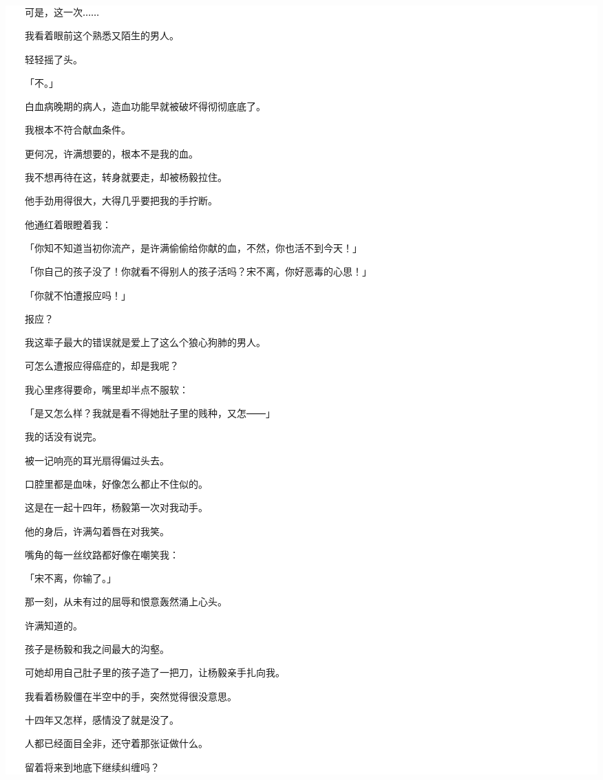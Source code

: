 &emsp;&emsp;可是，这一次……  
  
&emsp;&emsp;我看着眼前这个熟悉又陌生的男人。  
  
&emsp;&emsp;轻轻摇了头。  
  
&emsp;&emsp;「不。」  
  
&emsp;&emsp;白血病晚期的病人，造血功能早就被破坏得彻彻底底了。  
  
&emsp;&emsp;我根本不符合献血条件。  
  
&emsp;&emsp;更何况，许满想要的，根本不是我的血。  
  
&emsp;&emsp;我不想再待在这，转身就要走，却被杨毅拉住。  
  
&emsp;&emsp;他手劲用得很大，大得几乎要把我的手拧断。  
  
&emsp;&emsp;他通红着眼瞪着我：  
  
&emsp;&emsp;「你知不知道当初你流产，是许满偷偷给你献的血，不然，你也活不到今天！」  
  
&emsp;&emsp;「你自己的孩子没了！你就看不得别人的孩子活吗？宋不离，你好恶毒的心思！」  
  
&emsp;&emsp;「你就不怕遭报应吗！」  
  
&emsp;&emsp;报应？  
  
&emsp;&emsp;我这辈子最大的错误就是爱上了这么个狼心狗肺的男人。  
  
&emsp;&emsp;可怎么遭报应得癌症的，却是我呢？  
  
&emsp;&emsp;我心里疼得要命，嘴里却半点不服软：  
  
&emsp;&emsp;「是又怎么样？我就是看不得她肚子里的贱种，又怎——」  
  
&emsp;&emsp;我的话没有说完。  
  
&emsp;&emsp;被一记响亮的耳光扇得偏过头去。  
  
&emsp;&emsp;口腔里都是血味，好像怎么都止不住似的。  
  
&emsp;&emsp;这是在一起十四年，杨毅第一次对我动手。  
  
&emsp;&emsp;他的身后，许满勾着唇在对我笑。  
  
&emsp;&emsp;嘴角的每一丝纹路都好像在嘲笑我：  
  
&emsp;&emsp;「宋不离，你输了。」  
  
&emsp;&emsp;那一刻，从未有过的屈辱和恨意轰然涌上心头。  
  
&emsp;&emsp;许满知道的。  
  
&emsp;&emsp;孩子是杨毅和我之间最大的沟壑。  
  
&emsp;&emsp;可她却用自己肚子里的孩子造了一把刀，让杨毅亲手扎向我。  
  
&emsp;&emsp;我看着杨毅僵在半空中的手，突然觉得很没意思。  
  
&emsp;&emsp;十四年又怎样，感情没了就是没了。  
  
&emsp;&emsp;人都已经面目全非，还守着那张证做什么。  
  
&emsp;&emsp;留着将来到地底下继续纠缠吗？  
  
